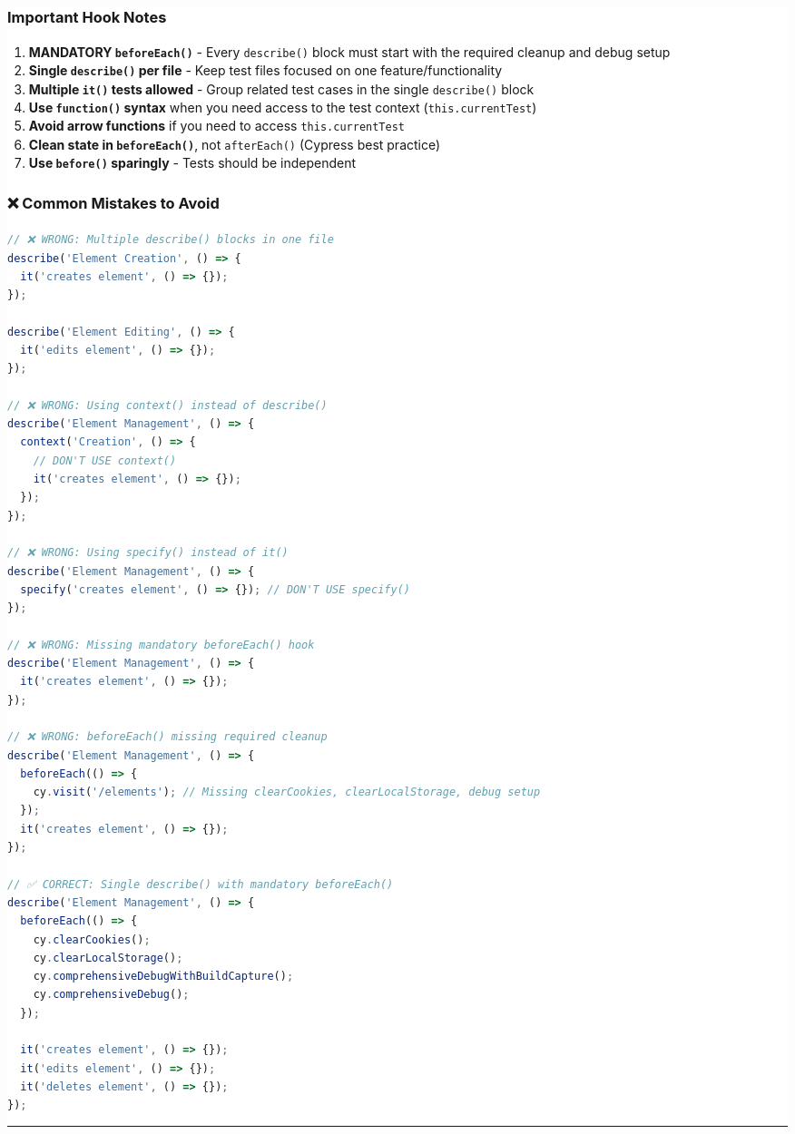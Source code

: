 ### Important Hook Notes

1. **MANDATORY `beforeEach()`** - Every `describe()` block must start with the required cleanup and debug setup
2. **Single `describe()` per file** - Keep test files focused on one feature/functionality
3. **Multiple `it()` tests allowed** - Group related test cases in the single `describe()` block
4. **Use `function()` syntax** when you need access to the test context (`this.currentTest`)
5. **Avoid arrow functions** if you need to access `this.currentTest`
6. **Clean state in `beforeEach()`**, not `afterEach()` (Cypress best practice)
7. **Use `before()` sparingly** - Tests should be independent

### ❌ Common Mistakes to Avoid

```typescript
// ❌ WRONG: Multiple describe() blocks in one file
describe('Element Creation', () => {
  it('creates element', () => {});
});

describe('Element Editing', () => {
  it('edits element', () => {});
});

// ❌ WRONG: Using context() instead of describe()
describe('Element Management', () => {
  context('Creation', () => {
    // DON'T USE context()
    it('creates element', () => {});
  });
});

// ❌ WRONG: Using specify() instead of it()
describe('Element Management', () => {
  specify('creates element', () => {}); // DON'T USE specify()
});

// ❌ WRONG: Missing mandatory beforeEach() hook
describe('Element Management', () => {
  it('creates element', () => {});
});

// ❌ WRONG: beforeEach() missing required cleanup
describe('Element Management', () => {
  beforeEach(() => {
    cy.visit('/elements'); // Missing clearCookies, clearLocalStorage, debug setup
  });
  it('creates element', () => {});
});

// ✅ CORRECT: Single describe() with mandatory beforeEach()
describe('Element Management', () => {
  beforeEach(() => {
    cy.clearCookies();
    cy.clearLocalStorage();
    cy.comprehensiveDebugWithBuildCapture();
    cy.comprehensiveDebug();
  });

  it('creates element', () => {});
  it('edits element', () => {});
  it('deletes element', () => {});
});
```

---